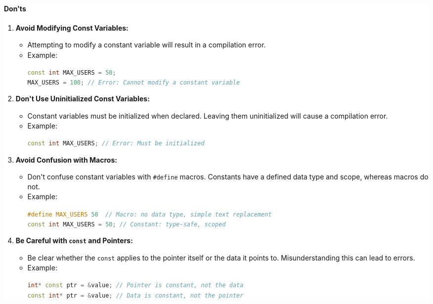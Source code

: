 #### Don'ts

1. **Avoid Modifying Const Variables:**
   - Attempting to modify a constant variable will result in a compilation error.
   - Example:
     ```cpp
     const int MAX_USERS = 50;
     MAX_USERS = 100; // Error: Cannot modify a constant variable
     ```

2. **Don't Use Uninitialized Const Variables:**
   - Constant variables must be initialized when declared. Leaving them uninitialized will cause a compilation error.
   - Example:
     ```cpp
     const int MAX_USERS; // Error: Must be initialized
     ```

3. **Avoid Confusion with Macros:**
   - Don't confuse constant variables with `#define` macros. Constants have a defined data type and scope, whereas macros do not.
   - Example:
     ```cpp
     #define MAX_USERS 50  // Macro: no data type, simple text replacement
     const int MAX_USERS = 50; // Constant: type-safe, scoped
     ```

4. **Be Careful with `const` and Pointers:**
   - Be clear whether the `const` applies to the pointer itself or the data it points to. Misunderstanding this can lead to errors.
   - Example:
     ```cpp
     int* const ptr = &value; // Pointer is constant, not the data
     const int* ptr = &value; // Data is constant, not the pointer
     ```
